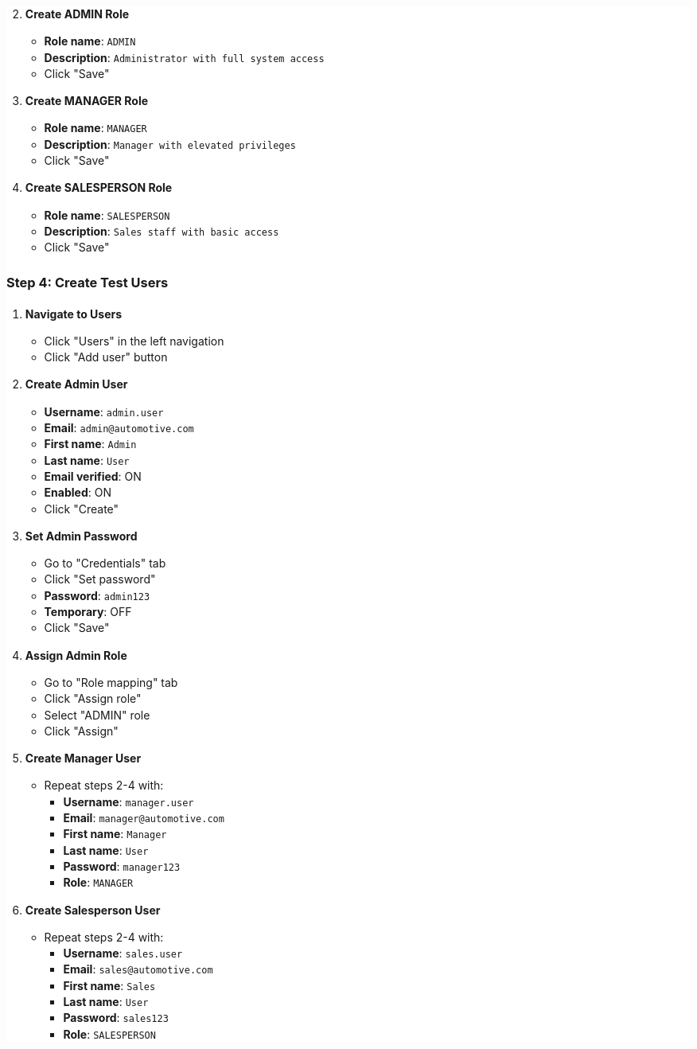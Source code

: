2. **Create ADMIN Role**
   - **Role name**: `ADMIN`
   - **Description**: `Administrator with full system access`
   - Click "Save"

3. **Create MANAGER Role**
   - **Role name**: `MANAGER`
   - **Description**: `Manager with elevated privileges`
   - Click "Save"

4. **Create SALESPERSON Role**
   - **Role name**: `SALESPERSON`
   - **Description**: `Sales staff with basic access`
   - Click "Save"

### Step 4: Create Test Users

1. **Navigate to Users**
   - Click "Users" in the left navigation
   - Click "Add user" button

2. **Create Admin User**
   - **Username**: `admin.user`
   - **Email**: `admin@automotive.com`
   - **First name**: `Admin`
   - **Last name**: `User`
   - **Email verified**: ON
   - **Enabled**: ON
   - Click "Create"

3. **Set Admin Password**
   - Go to "Credentials" tab
   - Click "Set password"
   - **Password**: `admin123`
   - **Temporary**: OFF
   - Click "Save"

4. **Assign Admin Role**
   - Go to "Role mapping" tab
   - Click "Assign role"
   - Select "ADMIN" role
   - Click "Assign"

5. **Create Manager User**
   - Repeat steps 2-4 with:
     - **Username**: `manager.user`
     - **Email**: `manager@automotive.com`
     - **First name**: `Manager`
     - **Last name**: `User`
     - **Password**: `manager123`
     - **Role**: `MANAGER`

6. **Create Salesperson User**
   - Repeat steps 2-4 with:
     - **Username**: `sales.user`
     - **Email**: `sales@automotive.com`
     - **First name**: `Sales`
     - **Last name**: `User`
     - **Password**: `sales123`
     - **Role**: `SALESPERSON`
